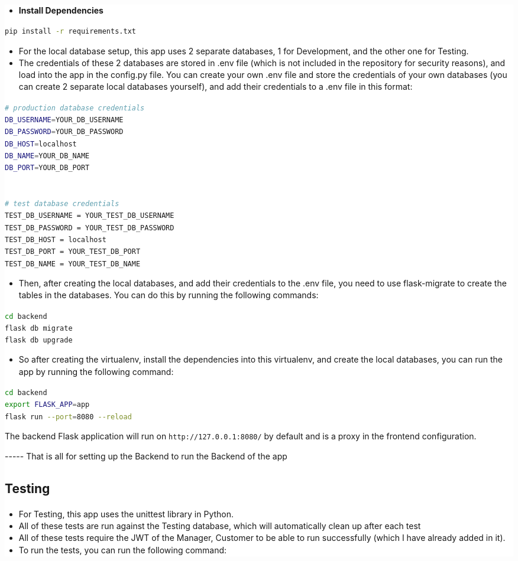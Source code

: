 - **Install Dependencies**

```bash
pip install -r requirements.txt
```

- For the local database setup, this app uses 2 separate databases, 1 for Development, and the other one for Testing.
- The credentials of these 2 databases are stored in .env file (which is not included in the repository for security reasons), and load into the app in the config.py file. You can create your own .env file and store the credentials of your own databases (you can create 2 separate local databases yourself), and add their credentials to a .env file in this format:

```bash
# production database credentials
DB_USERNAME=YOUR_DB_USERNAME
DB_PASSWORD=YOUR_DB_PASSWORD
DB_HOST=localhost
DB_NAME=YOUR_DB_NAME
DB_PORT=YOUR_DB_PORT


# test database credentials
TEST_DB_USERNAME = YOUR_TEST_DB_USERNAME
TEST_DB_PASSWORD = YOUR_TEST_DB_PASSWORD
TEST_DB_HOST = localhost
TEST_DB_PORT = YOUR_TEST_DB_PORT
TEST_DB_NAME = YOUR_TEST_DB_NAME
```

- Then, after creating the local databases, and add their credentials to the .env file, you need to use flask-migrate to create the tables in the databases. You can do this by running the following commands:

```bash
cd backend
flask db migrate
flask db upgrade
```

- So after creating the virtualenv, install the dependencies into this virtualenv, and create the local databases, you can run the app by running the following command:

```bash
cd backend
export FLASK_APP=app
flask run --port=8080 --reload
```

The backend Flask application will run on `http://127.0.0.1:8080/` by default and is a proxy in the frontend configuration.

----- That is all for setting up the Backend to run the Backend of the app

## Testing

- For Testing, this app uses the unittest library in Python.
- All of these tests are run against the Testing database, which will automatically clean up after each test
- All of these tests require the JWT of the Manager, Customer to be able to run successfully (which I have already added in it).
- To run the tests, you can run the following command:
